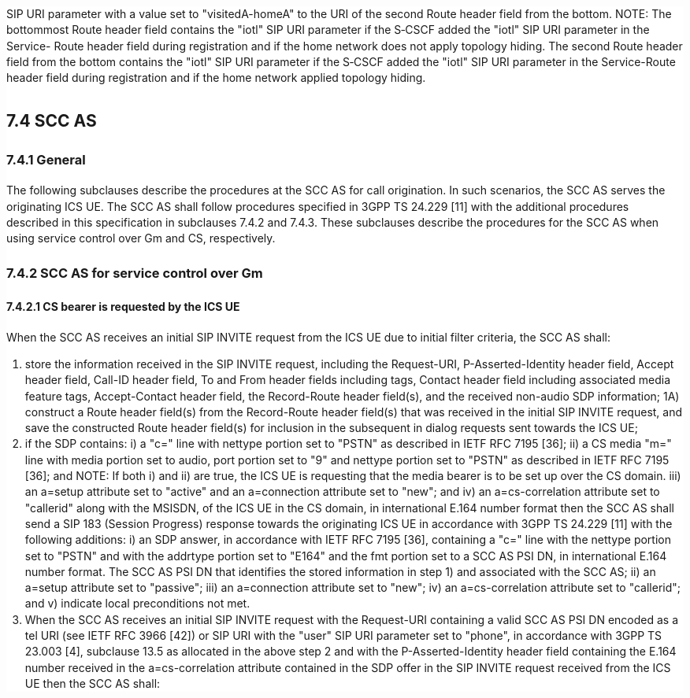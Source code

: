 SIP URI parameter with a value set to \"visitedA-homeA\" to the URI of the
second Route header field from the bottom.
NOTE: The bottommost Route header field contains the \"iotl\" SIP URI
parameter if the S‑CSCF added the \"iotl\" SIP URI parameter in the Service-
Route header field during registration and if the home network does not apply
topology hiding. The second Route header field from the bottom contains the
\"iotl\" SIP URI parameter if the S‑CSCF added the \"iotl\" SIP URI parameter
in the Service-Route header field during registration and if the home network
applied topology hiding.
## 7.4 SCC AS
### 7.4.1 General
The following subclauses describe the procedures at the SCC AS for call
origination. In such scenarios, the SCC AS serves the originating ICS UE. The
SCC AS shall follow procedures specified in 3GPP TS 24.229 [11] with the
additional procedures described in this specification in subclauses 7.4.2 and
7.4.3. These subclauses describe the procedures for the SCC AS when using
service control over Gm and CS, respectively.
### 7.4.2 SCC AS for service control over Gm
#### 7.4.2.1 CS bearer is requested by the ICS UE
When the SCC AS receives an initial SIP INVITE request from the ICS UE due to
initial filter criteria, the SCC AS shall:
1) store the information received in the SIP INVITE request, including the
Request-URI, P-Asserted-Identity header field, Accept header field, Call-ID
header field, To and From header fields including tags, Contact header field
including associated media feature tags, Accept-Contact header field, the
Record-Route header field(s), and the received non-audio SDP information;
1A) construct a Route header field(s) from the Record-Route header field(s)
that was received in the initial SIP INVITE request, and save the constructed
Route header field(s) for inclusion in the subsequent in dialog requests sent
towards the ICS UE;
2) if the SDP contains:
i) a \"c=\" line with nettype portion set to \"PSTN\" as described in IETF RFC
7195 [36];
ii) a CS media \"m=\" line with media portion set to audio, port portion set
to \"9\" and nettype portion set to \"PSTN\" as described in IETF RFC 7195
[36]; and
NOTE: If both i) and ii) are true, the ICS UE is requesting that the media
bearer is to be set up over the CS domain.
iii) an a=setup attribute set to \"active\" and an a=connection attribute set
to \"new\"; and
iv) an a=cs-correlation attribute set to \"callerid\" along with the MSISDN,
of the ICS UE in the CS domain, in international E.164 number format
then the SCC AS shall send a SIP 183 (Session Progress) response towards the
originating ICS UE in accordance with 3GPP TS 24.229 [11] with the following
additions:
i) an SDP answer, in accordance with IETF RFC 7195 [36], containing a \"c=\"
line with the nettype portion set to \"PSTN\" and with the addrtype portion
set to \"E164\" and the fmt portion set to a SCC AS PSI DN, in international
E.164 number format. The SCC AS PSI DN that identifies the stored information
in step 1) and associated with the SCC AS;
ii) an a=setup attribute set to \"passive\";
iii) an a=connection attribute set to \"new\";
iv) an a=cs-correlation attribute set to \"callerid\"; and
v) indicate local preconditions not met.
3) When the SCC AS receives an initial SIP INVITE request with the Request-URI
containing a valid SCC AS PSI DN encoded as a tel URI (see IETF RFC 3966 [42])
or SIP URI with the \"user\" SIP URI parameter set to \"phone\", in accordance
with 3GPP TS 23.003 [4], subclause 13.5 as allocated in the above step 2 and
with the P-Asserted-Identity header field containing the E.164 number received
in the a=cs-correlation attribute contained in the SDP offer in the SIP INVITE
request received from the ICS UE then the SCC AS shall: